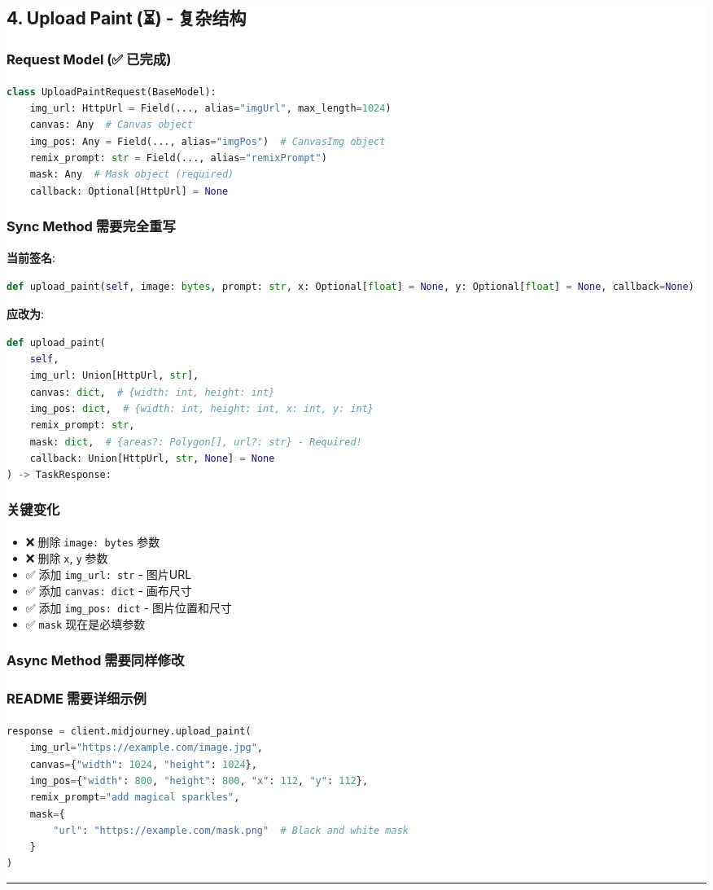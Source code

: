 ## 4. Upload Paint (⏳) - 复杂结构

### Request Model (✅ 已完成)
```python
class UploadPaintRequest(BaseModel):
    img_url: HttpUrl = Field(..., alias="imgUrl", max_length=1024)
    canvas: Any  # Canvas object
    img_pos: Any = Field(..., alias="imgPos")  # CanvasImg object
    remix_prompt: str = Field(..., alias="remixPrompt")
    mask: Any  # Mask object (required)
    callback: Optional[HttpUrl] = None
```

### Sync Method 需要完全重写
**当前签名**:
```python
def upload_paint(self, image: bytes, prompt: str, x: Optional[float] = None, y: Optional[float] = None, callback=None)
```

**应改为**:
```python
def upload_paint(
    self,
    img_url: Union[HttpUrl, str],
    canvas: dict,  # {width: int, height: int}
    img_pos: dict,  # {width: int, height: int, x: int, y: int}
    remix_prompt: str,
    mask: dict,  # {areas?: Polygon[], url?: str} - Required!
    callback: Union[HttpUrl, str, None] = None
) -> TaskResponse:
```

### 关键变化
- ❌ 删除 `image: bytes` 参数
- ❌ 删除 `x`, `y` 参数
- ✅ 添加 `img_url: str` - 图片URL
- ✅ 添加 `canvas: dict` - 画布尺寸
- ✅ 添加 `img_pos: dict` - 图片位置和尺寸
- ✅ `mask` 现在是必填参数

### Async Method 需要同样修改

### README 需要详细示例
```python
response = client.midjourney.upload_paint(
    img_url="https://example.com/image.jpg",
    canvas={"width": 1024, "height": 1024},
    img_pos={"width": 800, "height": 800, "x": 112, "y": 112},
    remix_prompt="add magical sparkles",
    mask={
        "url": "https://example.com/mask.png"  # Black and white mask
    }
)
```

---